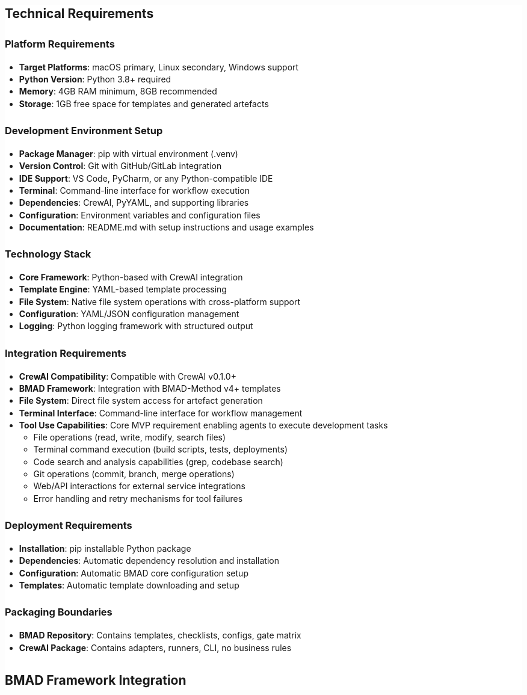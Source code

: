 ## Technical Requirements

### Platform Requirements
- **Target Platforms**: macOS primary, Linux secondary, Windows support
- **Python Version**: Python 3.8+ required
- **Memory**: 4GB RAM minimum, 8GB recommended
- **Storage**: 1GB free space for templates and generated artefacts

### Development Environment Setup
- **Package Manager**: pip with virtual environment (.venv)
- **Version Control**: Git with GitHub/GitLab integration
- **IDE Support**: VS Code, PyCharm, or any Python-compatible IDE
- **Terminal**: Command-line interface for workflow execution
- **Dependencies**: CrewAI, PyYAML, and supporting libraries
- **Configuration**: Environment variables and configuration files
- **Documentation**: README.md with setup instructions and usage examples

### Technology Stack
- **Core Framework**: Python-based with CrewAI integration
- **Template Engine**: YAML-based template processing
- **File System**: Native file system operations with cross-platform support
- **Configuration**: YAML/JSON configuration management
- **Logging**: Python logging framework with structured output

### Integration Requirements
- **CrewAI Compatibility**: Compatible with CrewAI v0.1.0+
- **BMAD Framework**: Integration with BMAD-Method v4+ templates
- **File System**: Direct file system access for artefact generation
- **Terminal Interface**: Command-line interface for workflow management
- **Tool Use Capabilities**: Core MVP requirement enabling agents to execute development tasks
  - File operations (read, write, modify, search files)
  - Terminal command execution (build scripts, tests, deployments)
  - Code search and analysis capabilities (grep, codebase search)
  - Git operations (commit, branch, merge operations)
  - Web/API interactions for external service integrations
  - Error handling and retry mechanisms for tool failures

### Deployment Requirements
- **Installation**: pip installable Python package
- **Dependencies**: Automatic dependency resolution and installation
- **Configuration**: Automatic BMAD core configuration setup
- **Templates**: Automatic template downloading and setup

### Packaging Boundaries
- **BMAD Repository**: Contains templates, checklists, configs, gate matrix
- **CrewAI Package**: Contains adapters, runners, CLI, no business rules

## BMAD Framework Integration
